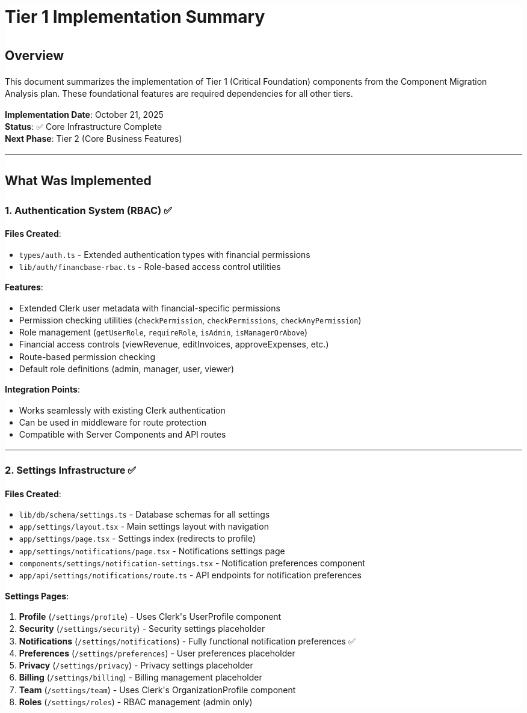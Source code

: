 # Tier 1 Implementation Summary

## Overview

This document summarizes the implementation of Tier 1 (Critical Foundation) components from the Component Migration Analysis plan. These foundational features are required dependencies for all other tiers.

**Implementation Date**: October 21, 2025  
**Status**: ✅ Core Infrastructure Complete  
**Next Phase**: Tier 2 (Core Business Features)

---

## What Was Implemented

### 1. Authentication System (RBAC) ✅

**Files Created**:
- `types/auth.ts` - Extended authentication types with financial permissions
- `lib/auth/financbase-rbac.ts` - Role-based access control utilities

**Features**:
- Extended Clerk user metadata with financial-specific permissions
- Permission checking utilities (`checkPermission`, `checkPermissions`, `checkAnyPermission`)
- Role management (`getUserRole`, `requireRole`, `isAdmin`, `isManagerOrAbove`)
- Financial access controls (viewRevenue, editInvoices, approveExpenses, etc.)
- Route-based permission checking
- Default role definitions (admin, manager, user, viewer)

**Integration Points**:
- Works seamlessly with existing Clerk authentication
- Can be used in middleware for route protection
- Compatible with Server Components and API routes

---

### 2. Settings Infrastructure ✅

**Files Created**:
- `lib/db/schema/settings.ts` - Database schemas for all settings
- `app/settings/layout.tsx` - Main settings layout with navigation
- `app/settings/page.tsx` - Settings index (redirects to profile)
- `app/settings/notifications/page.tsx` - Notifications settings page
- `components/settings/notification-settings.tsx` - Notification preferences component
- `app/api/settings/notifications/route.ts` - API endpoints for notification preferences

**Settings Pages**:
1. **Profile** (`/settings/profile`) - Uses Clerk's UserProfile component
2. **Security** (`/settings/security`) - Security settings placeholder
3. **Notifications** (`/settings/notifications`) - Fully functional notification preferences ✅
4. **Preferences** (`/settings/preferences`) - User preferences placeholder
5. **Privacy** (`/settings/privacy`) - Privacy settings placeholder
6. **Billing** (`/settings/billing`) - Billing management placeholder
7. **Team** (`/settings/team`) - Uses Clerk's OrganizationProfile component
8. **Roles** (`/settings/roles`) - RBAC management (admin only)
